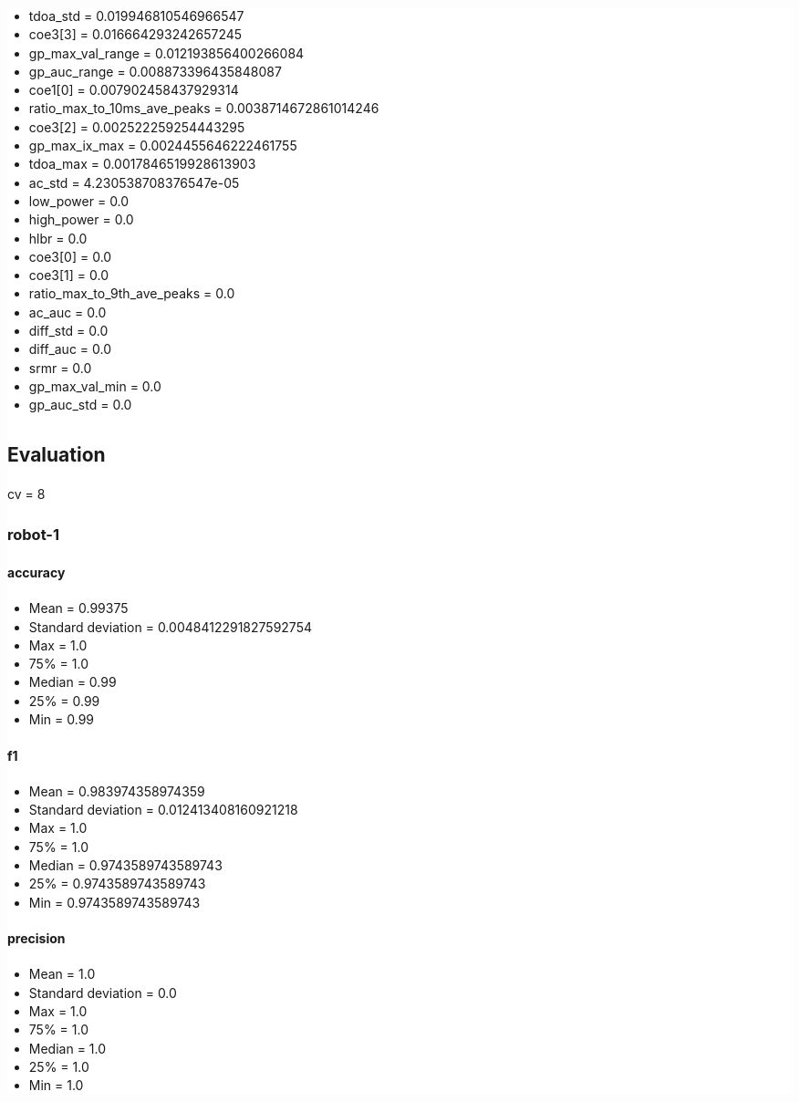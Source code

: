 - tdoa_std = 0.019946810546966547
- coe3[3] = 0.016664293242657245
- gp_max_val_range = 0.012193856400266084
- gp_auc_range = 0.008873396435848087
- coe1[0] = 0.007902458437929314
- ratio_max_to_10ms_ave_peaks = 0.0038714672861014246
- coe3[2] = 0.002522259254443295
- gp_max_ix_max = 0.0024455646222461755
- tdoa_max = 0.0017846519928613903
- ac_std = 4.230538708376547e-05
- low_power = 0.0
- high_power = 0.0
- hlbr = 0.0
- coe3[0] = 0.0
- coe3[1] = 0.0
- ratio_max_to_9th_ave_peaks = 0.0
- ac_auc = 0.0
- diff_std = 0.0
- diff_auc = 0.0
- srmr = 0.0
- gp_max_val_min = 0.0
- gp_auc_std = 0.0

## Evaluation
cv = 8
### robot-1
#### accuracy
- Mean = 0.99375
- Standard deviation = 0.0048412291827592754
- Max = 1.0
- 75% = 1.0
- Median = 0.99
- 25% = 0.99
- Min = 0.99

#### f1
- Mean = 0.983974358974359
- Standard deviation = 0.012413408160921218
- Max = 1.0
- 75% = 1.0
- Median = 0.9743589743589743
- 25% = 0.9743589743589743
- Min = 0.9743589743589743

#### precision
- Mean = 1.0
- Standard deviation = 0.0
- Max = 1.0
- 75% = 1.0
- Median = 1.0
- 25% = 1.0
- Min = 1.0
